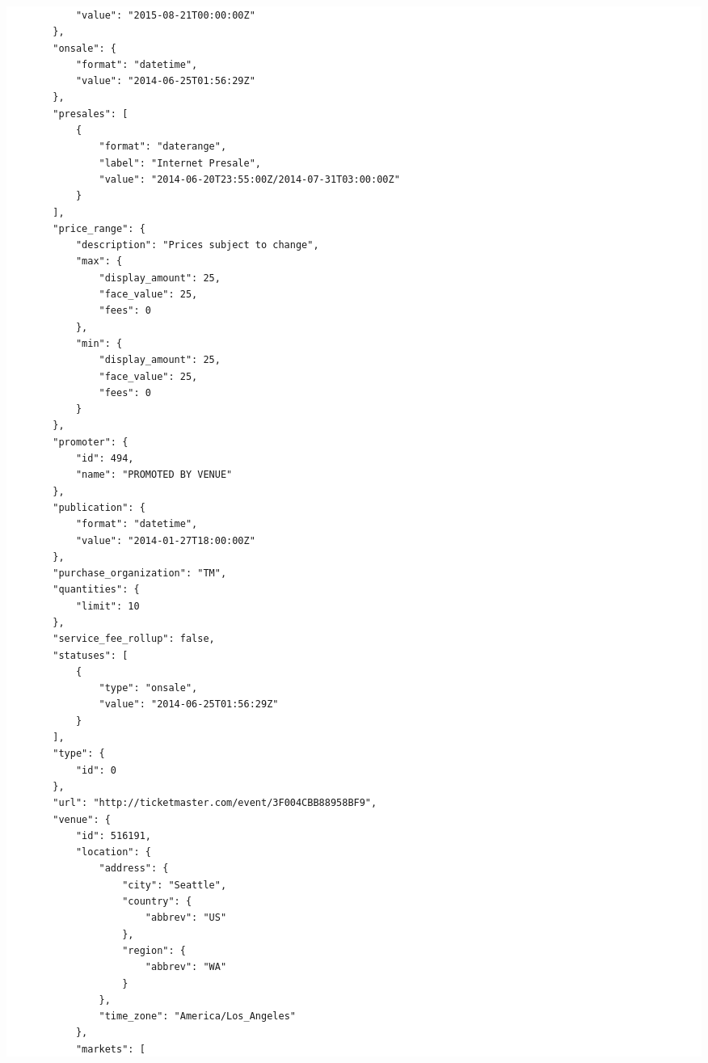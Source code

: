                 "value": "2015-08-21T00:00:00Z"
            },
            "onsale": {
                "format": "datetime",
                "value": "2014-06-25T01:56:29Z"
            },
            "presales": [
                {
                    "format": "daterange",
                    "label": "Internet Presale",
                    "value": "2014-06-20T23:55:00Z/2014-07-31T03:00:00Z"
                }
            ],
            "price_range": {
                "description": "Prices subject to change",
                "max": {
                    "display_amount": 25,
                    "face_value": 25,
                    "fees": 0
                },
                "min": {
                    "display_amount": 25,
                    "face_value": 25,
                    "fees": 0
                }
            },
            "promoter": {
                "id": 494,
                "name": "PROMOTED BY VENUE"
            },
            "publication": {
                "format": "datetime",
                "value": "2014-01-27T18:00:00Z"
            },
            "purchase_organization": "TM",
            "quantities": {
                "limit": 10
            },
            "service_fee_rollup": false,
            "statuses": [
                {
                    "type": "onsale",
                    "value": "2014-06-25T01:56:29Z"
                }
            ], 
            "type": {
                "id": 0
            },
            "url": "http://ticketmaster.com/event/3F004CBB88958BF9",
            "venue": {
                "id": 516191,
                "location": {
                    "address": {
                        "city": "Seattle",
                        "country": {
                            "abbrev": "US"
                        },
                        "region": {
                            "abbrev": "WA"
                        }
                    },
                    "time_zone": "America/Los_Angeles"
                },
                "markets": [